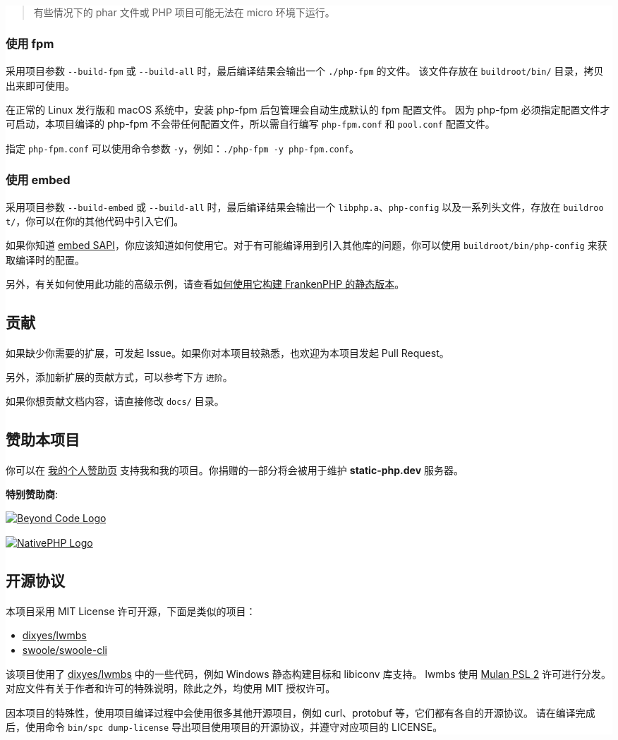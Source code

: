 > 有些情况下的 phar 文件或 PHP 项目可能无法在 micro 环境下运行。

### 使用 fpm

采用项目参数 `--build-fpm` 或 `--build-all` 时，最后编译结果会输出一个 `./php-fpm` 的文件。
该文件存放在 `buildroot/bin/` 目录，拷贝出来即可使用。

在正常的 Linux 发行版和 macOS 系统中，安装 php-fpm 后包管理会自动生成默认的 fpm 配置文件。
因为 php-fpm 必须指定配置文件才可启动，本项目编译的 php-fpm 不会带任何配置文件，所以需自行编写 `php-fpm.conf` 和 `pool.conf` 配置文件。

指定 `php-fpm.conf` 可以使用命令参数 `-y`，例如：`./php-fpm -y php-fpm.conf`。

### 使用 embed

采用项目参数 `--build-embed` 或 `--build-all` 时，最后编译结果会输出一个 `libphp.a`、`php-config` 以及一系列头文件，存放在 `buildroot/`，你可以在你的其他代码中引入它们。

如果你知道 [embed SAPI](https://github.com/php/php-src/tree/master/sapi/embed)，你应该知道如何使用它。对于有可能编译用到引入其他库的问题，你可以使用 `buildroot/bin/php-config` 来获取编译时的配置。

另外，有关如何使用此功能的高级示例，请查看[如何使用它构建 FrankenPHP 的静态版本](https://github.com/php/frankenphp/blob/main/docs/static.md)。

## 贡献

如果缺少你需要的扩展，可发起 Issue。如果你对本项目较熟悉，也欢迎为本项目发起 Pull Request。

另外，添加新扩展的贡献方式，可以参考下方 `进阶`。

如果你想贡献文档内容，请直接修改 `docs/` 目录。

## 赞助本项目

你可以在 [我的个人赞助页](https://github.com/crazywhalecc/crazywhalecc/blob/master/FUNDING.md) 支持我和我的项目。你捐赠的一部分将会被用于维护 **static-php.dev** 服务器。

**特别赞助商**:

<a href="https://beyondco.de/"><img src="/docs/public/images/beyondcode-seeklogo.png" width="300" alt="Beyond Code Logo" /></a>

<a href="https://nativephp.com/"><img src="/docs/public/images/nativephp-logo.svg" width="300" alt="NativePHP Logo" /></a>

## 开源协议

本项目采用 MIT License 许可开源，下面是类似的项目：

- [dixyes/lwmbs](https://github.com/dixyes/lwmbs)
- [swoole/swoole-cli](https://github.com/swoole/swoole-cli)

该项目使用了 [dixyes/lwmbs](https://github.com/dixyes/lwmbs) 中的一些代码，例如 Windows 静态构建目标和 libiconv 库支持。
lwmbs 使用 [Mulan PSL 2](http://license.coscl.org.cn/MulanPSL2) 许可进行分发。对应文件有关于作者和许可的特殊说明，除此之外，均使用 MIT 授权许可。

因本项目的特殊性，使用项目编译过程中会使用很多其他开源项目，例如 curl、protobuf 等，它们都有各自的开源协议。
请在编译完成后，使用命令 `bin/spc dump-license` 导出项目使用项目的开源协议，并遵守对应项目的 LICENSE。
